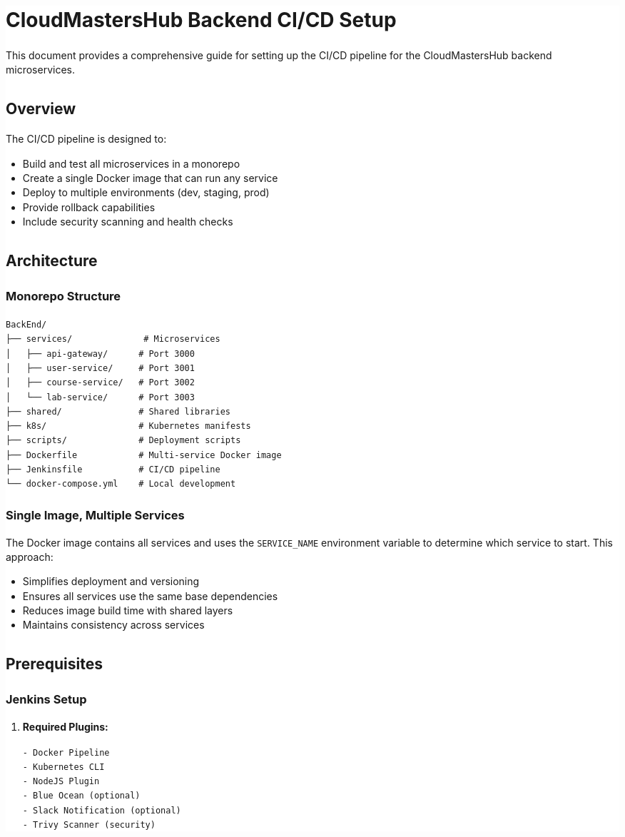 # CloudMastersHub Backend CI/CD Setup

This document provides a comprehensive guide for setting up the CI/CD pipeline for the CloudMastersHub backend microservices.

## Overview

The CI/CD pipeline is designed to:
- Build and test all microservices in a monorepo
- Create a single Docker image that can run any service
- Deploy to multiple environments (dev, staging, prod)
- Provide rollback capabilities
- Include security scanning and health checks

## Architecture

### Monorepo Structure
```
BackEnd/
├── services/              # Microservices
│   ├── api-gateway/      # Port 3000
│   ├── user-service/     # Port 3001
│   ├── course-service/   # Port 3002
│   └── lab-service/      # Port 3003
├── shared/               # Shared libraries
├── k8s/                  # Kubernetes manifests
├── scripts/              # Deployment scripts
├── Dockerfile            # Multi-service Docker image
├── Jenkinsfile           # CI/CD pipeline
└── docker-compose.yml    # Local development
```

### Single Image, Multiple Services
The Docker image contains all services and uses the `SERVICE_NAME` environment variable to determine which service to start. This approach:
- Simplifies deployment and versioning
- Ensures all services use the same base dependencies
- Reduces image build time with shared layers
- Maintains consistency across services

## Prerequisites

### Jenkins Setup
1. **Required Plugins:**
   ```
   - Docker Pipeline
   - Kubernetes CLI
   - NodeJS Plugin
   - Blue Ocean (optional)
   - Slack Notification (optional)
   - Trivy Scanner (security)
   ```
